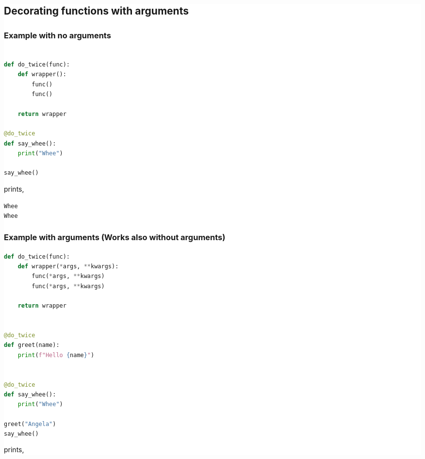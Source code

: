 ## Decorating functions with arguments

### Example with no arguments

```python

def do_twice(func):
    def wrapper():
        func()
        func()

    return wrapper

@do_twice
def say_whee():
    print("Whee")

say_whee()
```

prints,

```
Whee
Whee
```

### Example with arguments (Works also without arguments)

```python
def do_twice(func):
    def wrapper(*args, **kwargs):
        func(*args, **kwargs)
        func(*args, **kwargs)

    return wrapper


@do_twice
def greet(name):
    print(f"Hello {name}")


@do_twice
def say_whee():
    print("Whee")

greet("Angela")
say_whee()
```

prints,
